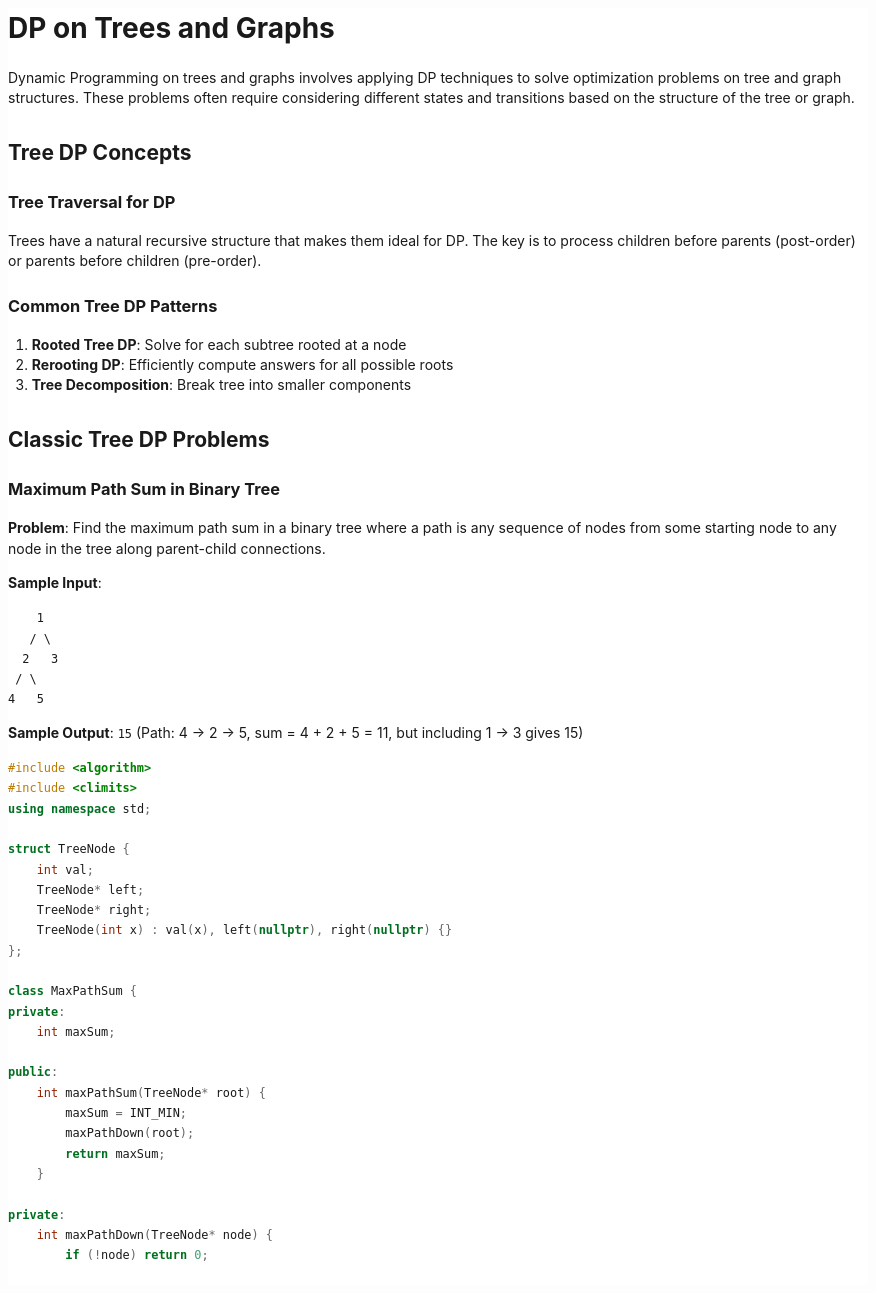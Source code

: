 # DP on Trees and Graphs

Dynamic Programming on trees and graphs involves applying DP techniques to solve optimization problems on tree and graph structures. These problems often require considering different states and transitions based on the structure of the tree or graph.

## Tree DP Concepts

### Tree Traversal for DP

Trees have a natural recursive structure that makes them ideal for DP. The key is to process children before parents (post-order) or parents before children (pre-order).

### Common Tree DP Patterns

1. **Rooted Tree DP**: Solve for each subtree rooted at a node
2. **Rerooting DP**: Efficiently compute answers for all possible roots
3. **Tree Decomposition**: Break tree into smaller components

## Classic Tree DP Problems

### Maximum Path Sum in Binary Tree

**Problem**: Find the maximum path sum in a binary tree where a path is any sequence of nodes from some starting node to any node in the tree along parent-child connections.

**Sample Input**: 
```
    1
   / \
  2   3
 / \
4   5
```

**Sample Output**: `15` (Path: 4 → 2 → 5, sum = 4 + 2 + 5 = 11, but including 1 → 3 gives 15)

```cpp
#include <algorithm>
#include <climits>
using namespace std;

struct TreeNode {
    int val;
    TreeNode* left;
    TreeNode* right;
    TreeNode(int x) : val(x), left(nullptr), right(nullptr) {}
};

class MaxPathSum {
private:
    int maxSum;
    
public:
    int maxPathSum(TreeNode* root) {
        maxSum = INT_MIN;
        maxPathDown(root);
        return maxSum;
    }
    
private:
    int maxPathDown(TreeNode* node) {
        if (!node) return 0;
        
```